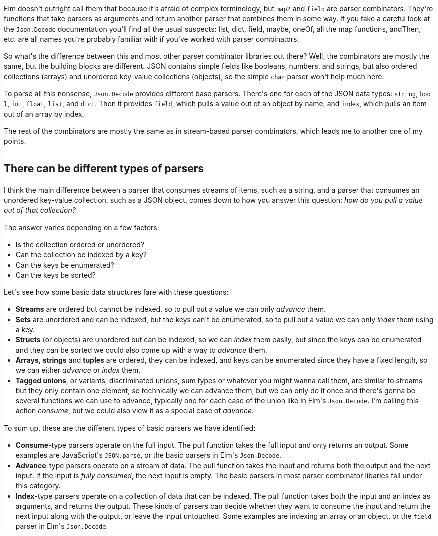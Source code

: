 Elm doesn't outright call them that because it's afraid of complex terminology, but `map2` and `field` are parser combinators. They're functions that take parsers as arguments and return another parser that combines them in some way. If you take a careful look at the `Json.Decode` documentation you'll find all the usual suspects: list, dict, field, maybe, oneOf, all the map functions, andThen, etc. are all names you're probably familiar with if you've worked with parser combinators.

So what's the difference between this and most other parser combinator libraries out there? Well, the combinators are mostly the same, but the building blocks are different. JSON contains simple fields like booleans, numbers, and strings, but also ordered collections (arrays) and unordered key-value collections (objects), so the simple `char` parser won't help much here.

To parse all this nonsense, `Json.Decode` provides different base parsers. There's one for each of the JSON data types: `string`, `bool`, `int`, `float`, `list`, and `dict`. Then it provides `field`, which pulls a value out of an object by name, and `index`, which pulls an item out of an array by index.

The rest of the combinators are mostly the same as in stream-based parser combinators, which leads me to another one of my points.

## There can be different types of parsers

I think the main difference between a parser that consumes streams of items, such as a string, and a parser that consumes an unordered key-value collection, such as a JSON object, comes down to how you answer this question: _how do you pull a value out of that collection?_

The answer varies depending on a few factors:

- Is the collection ordered or unordered?
- Can the collection be indexed by a key?
- Can the keys be enumerated?
- Can the keys be sorted?

Let's see how some basic data structures fare with these questions:

- **Streams** are ordered but cannot be indexed, so to pull out a value we can only _advance_ them.
- **Sets** are unordered and can be indexed, but the keys can't be enumerated, so to pull out a value we can only _index_ them using a key.
- **Structs** (or objects) are unordered but can be indexed, so we can _index_ them easily, but since the keys can be enumerated and they can be sorted we could also come up with a way to _advance_ them.
- **Arrays**, **strings** and **tuples** are ordered, they can be indexed, and keys can be enumerated since they have a fixed length, so we can either _advance_ or _index_ them.
- **Tagged unions**, or variants, discriminated unions, sum types or whatever you might wanna call them, are similar to streams but they only contain one element, so technically we can advance them, but we can only do it once and there's gonna be several functions we can use to advance, typically one for each case of the union like in Elm's `Json.Decode`. I'm calling this action _consume_, but we could also view it as a special case of _advance_.

To sum up, these are the different types of basic parsers we have identified:

- **Consume**-type parsers operate on the full input. The pull function takes the full input and only returns an output. Some examples are JavaScript's `JSON.parse`, or the basic parsers in Elm's `Json.Decode`.
- **Advance**-type parsers operate on a stream of data. The pull function takes the input and returns both the output and the next input. If the input is _fully consumed_, the next input is empty. The basic parsers in most parser combinator libaries fall under this category.
- **Index**-type parsers operate on a collection of data that can be indexed. The pull function takes both the input and an index as arguments, and returns the output. These kinds of parsers can decide whether they want to consume the input and return the next input along with the output, or leave the input untouched. Some examples are indexing an array or an object, or the `field` parser in Elm's `Json.Decode`.
